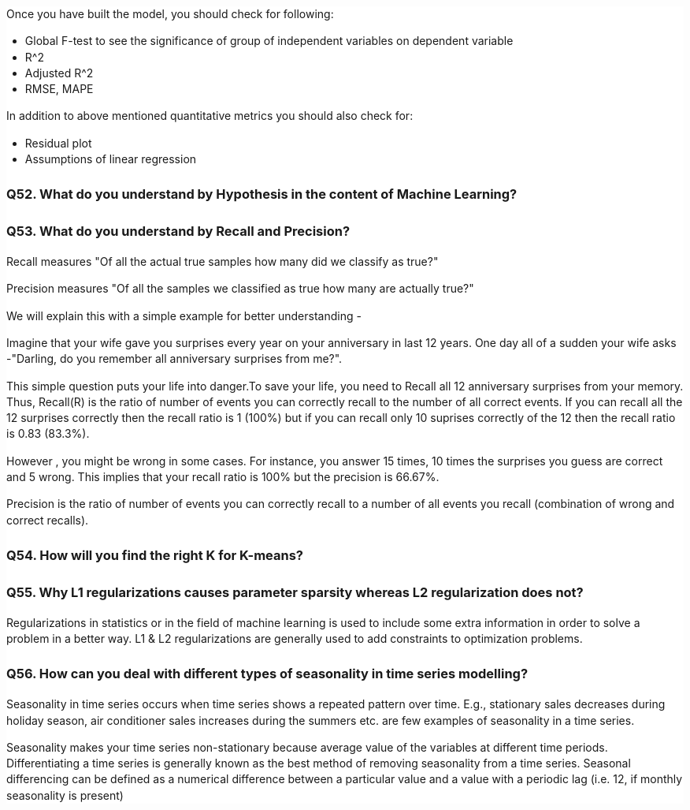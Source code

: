 Once you have built the model, you should check for following:

- Global F-test to see the significance of group of independent variables on dependent variable
- R^2
- Adjusted R^2
- RMSE, MAPE

In addition to above mentioned quantitative metrics you should also check for:
- Residual plot
- Assumptions of linear regression 

### Q52. What do you understand by Hypothesis in the content of Machine Learning?

### Q53. What do you understand by Recall and Precision?

Recall  measures "Of all the actual true samples how many did we classify as true?"

Precision measures "Of all the samples we classified as true how many are actually true?"

We will explain this with a simple example for better understanding -

Imagine that your wife gave you surprises every year on your anniversary in last 12 years. One day all of a sudden your wife asks -"Darling, do you remember all anniversary surprises from me?".

This simple question puts your life into danger.To save your life, you need to Recall all 12 anniversary surprises from your memory. Thus, Recall(R) is the ratio of number of events you can correctly recall to the number of all correct events. If you can recall all the 12 surprises correctly then the recall ratio is 1 (100%) but if you can recall only 10 suprises correctly of the 12 then the recall ratio is 0.83 (83.3%).

However , you might be wrong in some cases. For instance, you answer 15 times, 10 times the surprises you guess are correct and 5 wrong. This implies that your recall ratio is 100% but the precision is 66.67%.

Precision is the ratio of number of events you can correctly recall to a number of all events you recall (combination of wrong and correct recalls).

### Q54. How will you find the right K for K-means?

### Q55. Why L1 regularizations causes parameter sparsity whereas L2 regularization does not?

Regularizations in statistics or in the field of machine learning is used to include some extra information in order to solve a problem in a better way. L1 & L2 regularizations are generally used to add constraints to optimization problems.

### Q56. How can you deal with different types of seasonality in time series modelling?

Seasonality in time series occurs when time series shows a repeated pattern over time. E.g., stationary sales decreases during holiday season, air conditioner sales increases during the summers etc. are few examples of seasonality in a time series.

Seasonality makes your time series non-stationary because average value of the variables at different time periods. Differentiating a time series is generally known as the best method of removing seasonality from a time series. Seasonal differencing can be defined as a numerical difference between a particular value and a value with a periodic lag (i.e. 12, if monthly seasonality is present)
